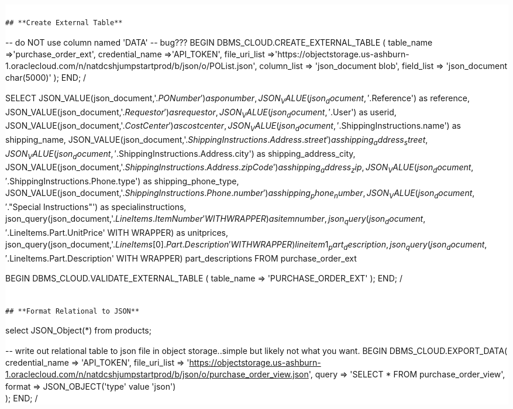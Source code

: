 ```

## **Create External Table**

```
<copy>
-- do NOT use column named 'DATA' -- bug???
BEGIN
  DBMS_CLOUD.CREATE_EXTERNAL_TABLE (
   table_name =>'purchase_order_ext',
   credential_name =>'API_TOKEN',
   file_uri_list =>'https://objectstorage.us-ashburn-1.oraclecloud.com/n/natdcshjumpstartprod/b/json/o/POList.json',
   column_list => 'json_document blob',
   field_list => 'json_document char(5000)'
);
END;
/
  
SELECT JSON_VALUE(json_document,'$.PONumber') as ponumber,
    JSON_VALUE(json_document,'$.Reference') as reference,
    JSON_VALUE(json_document,'$.Requestor') as requestor,
    JSON_VALUE(json_document,'$.User') as userid,
    JSON_VALUE(json_document,'$.CostCenter') as costcenter,
    JSON_VALUE(json_document,'$.ShippingInstructions.name') as shipping_name,
    JSON_VALUE(json_document,'$.ShippingInstructions.Address.street') as shipping_address_street,
    JSON_VALUE(json_document,'$.ShippingInstructions.Address.city') as shipping_address_city,
    JSON_VALUE(json_document,'$.ShippingInstructions.Address.zipCode') as shipping_address_zip,
    JSON_VALUE(json_document,'$.ShippingInstructions.Phone.type') as shipping_phone_type,
    JSON_VALUE(json_document,'$.ShippingInstructions.Phone.number') as shipping_phone_number,
    JSON_VALUE(json_document,'$."Special Instructions"') as specialinstructions,
    json_query(json_document,'$.LineItems.ItemNumber' WITH WRAPPER) as itemnumber,
    json_query(json_document,'$.LineItems.Part.UnitPrice' WITH WRAPPER) as unitprices,
    json_query(json_document,'$.LineItems[0].Part.Description' WITH WRAPPER) lineitem1_part_description,
    json_query(json_document,'$.LineItems.Part.Description' WITH WRAPPER) part_descriptions
FROM purchase_order_ext

BEGIN
  DBMS_CLOUD.VALIDATE_EXTERNAL_TABLE (
    table_name => 'PURCHASE_ORDER_EXT' );
END;
/
</copy>

```

## **Format Relational to JSON**

```
<copy>
select JSON_Object(*) from products;

-- write out relational table to json file in object storage..simple but likely not what you want.
BEGIN
  DBMS_CLOUD.EXPORT_DATA(
    credential_name => 'API_TOKEN',
    file_uri_list   => 'https://objectstorage.us-ashburn-1.oraclecloud.com/n/natdcshjumpstartprod/b/json/o/purchase_order_view.json',
    query           => 'SELECT * FROM purchase_order_view',
    format          => JSON_OBJECT('type' value 'json')    
    );
END;
/
